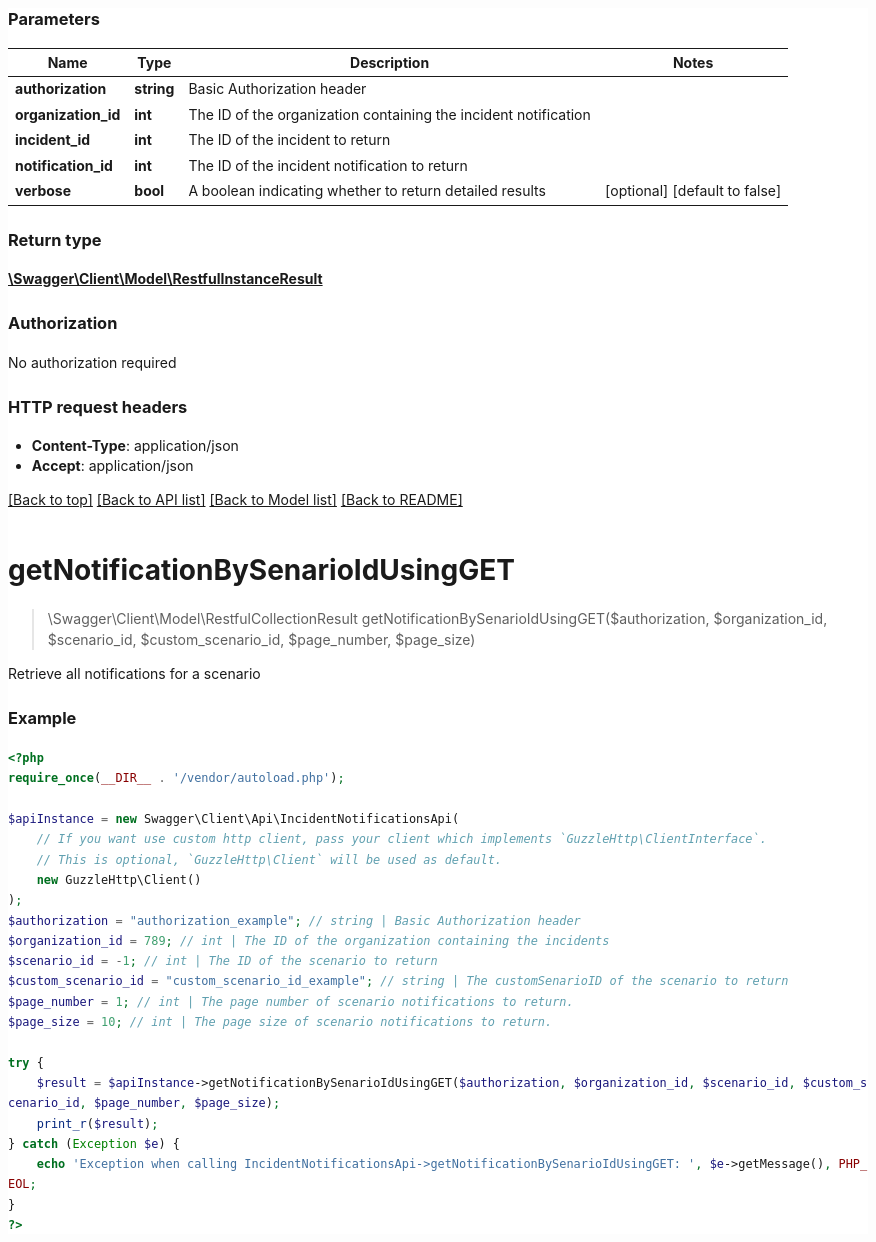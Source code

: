 ### Parameters

Name | Type | Description  | Notes
------------- | ------------- | ------------- | -------------
 **authorization** | **string**| Basic Authorization header |
 **organization_id** | **int**| The ID of the organization containing the incident notification |
 **incident_id** | **int**| The ID of the incident to return |
 **notification_id** | **int**| The ID of the incident notification to return |
 **verbose** | **bool**| A boolean indicating whether to return detailed results | [optional] [default to false]

### Return type

[**\Swagger\Client\Model\RestfulInstanceResult**](../Model/RestfulInstanceResult.md)

### Authorization

No authorization required

### HTTP request headers

 - **Content-Type**: application/json
 - **Accept**: application/json

[[Back to top]](#) [[Back to API list]](../../README.md#documentation-for-api-endpoints) [[Back to Model list]](../../README.md#documentation-for-models) [[Back to README]](../../README.md)

# **getNotificationBySenarioIdUsingGET**
> \Swagger\Client\Model\RestfulCollectionResult getNotificationBySenarioIdUsingGET($authorization, $organization_id, $scenario_id, $custom_scenario_id, $page_number, $page_size)

Retrieve all notifications for a scenario

### Example
```php
<?php
require_once(__DIR__ . '/vendor/autoload.php');

$apiInstance = new Swagger\Client\Api\IncidentNotificationsApi(
    // If you want use custom http client, pass your client which implements `GuzzleHttp\ClientInterface`.
    // This is optional, `GuzzleHttp\Client` will be used as default.
    new GuzzleHttp\Client()
);
$authorization = "authorization_example"; // string | Basic Authorization header
$organization_id = 789; // int | The ID of the organization containing the incidents
$scenario_id = -1; // int | The ID of the scenario to return
$custom_scenario_id = "custom_scenario_id_example"; // string | The customSenarioID of the scenario to return
$page_number = 1; // int | The page number of scenario notifications to return.
$page_size = 10; // int | The page size of scenario notifications to return.

try {
    $result = $apiInstance->getNotificationBySenarioIdUsingGET($authorization, $organization_id, $scenario_id, $custom_scenario_id, $page_number, $page_size);
    print_r($result);
} catch (Exception $e) {
    echo 'Exception when calling IncidentNotificationsApi->getNotificationBySenarioIdUsingGET: ', $e->getMessage(), PHP_EOL;
}
?>
```
